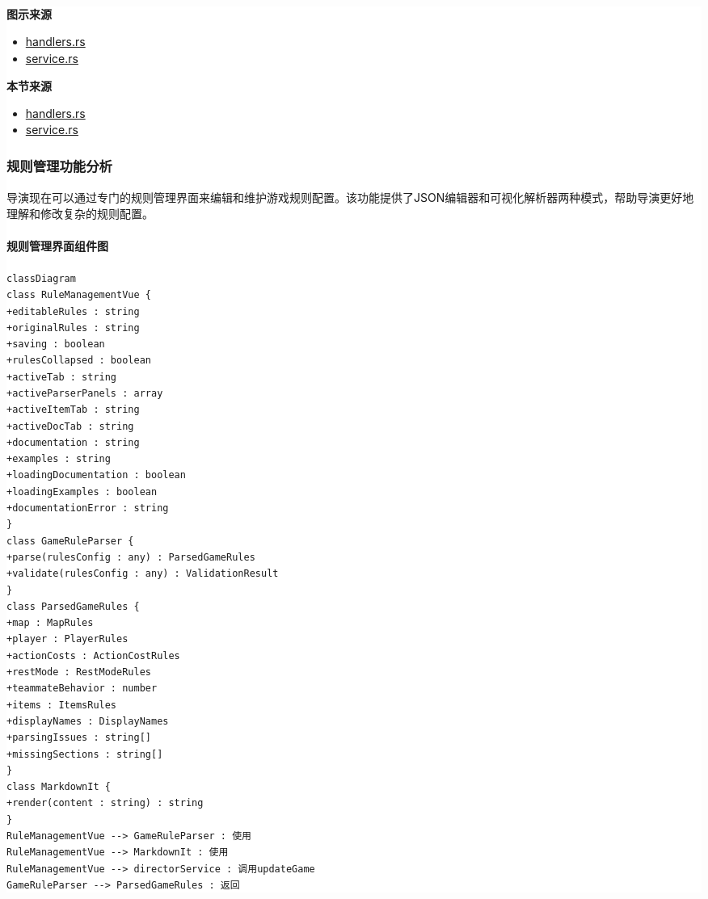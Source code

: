 **图示来源**
- [handlers.rs](file://backend/src/director/handlers.rs)
- [service.rs](file://backend/src/director/service.rs)

**本节来源**
- [handlers.rs](file://backend/src/director/handlers.rs)
- [service.rs](file://backend/src/director/service.rs)

### 规则管理功能分析
导演现在可以通过专门的规则管理界面来编辑和维护游戏规则配置。该功能提供了JSON编辑器和可视化解析器两种模式，帮助导演更好地理解和修改复杂的规则配置。

#### 规则管理界面组件图
```mermaid
classDiagram
class RuleManagementVue {
+editableRules : string
+originalRules : string
+saving : boolean
+rulesCollapsed : boolean
+activeTab : string
+activeParserPanels : array
+activeItemTab : string
+activeDocTab : string
+documentation : string
+examples : string
+loadingDocumentation : boolean
+loadingExamples : boolean
+documentationError : string
}
class GameRuleParser {
+parse(rulesConfig : any) : ParsedGameRules
+validate(rulesConfig : any) : ValidationResult
}
class ParsedGameRules {
+map : MapRules
+player : PlayerRules
+actionCosts : ActionCostRules
+restMode : RestModeRules
+teammateBehavior : number
+items : ItemsRules
+displayNames : DisplayNames
+parsingIssues : string[]
+missingSections : string[]
}
class MarkdownIt {
+render(content : string) : string
}
RuleManagementVue --> GameRuleParser : 使用
RuleManagementVue --> MarkdownIt : 使用
RuleManagementVue --> directorService : 调用updateGame
GameRuleParser --> ParsedGameRules : 返回
```
